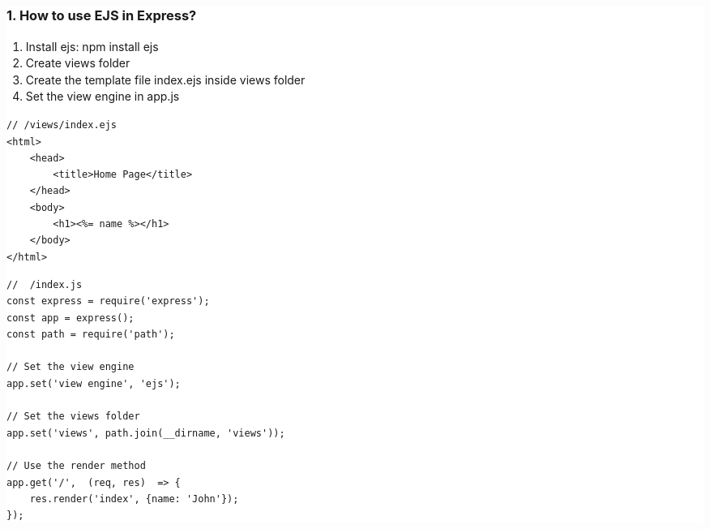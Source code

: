 ### 1. How to use EJS in Express?

1. Install ejs: npm install ejs
2. Create views folder
3. Create the template file index.ejs inside views folder
4. Set the view engine in app.js

```
// /views/index.ejs
<html>
    <head>
        <title>Home Page</title>
    </head>
    <body>
        <h1><%= name %></h1>
    </body>
</html>
```

```
//  /index.js
const express = require('express');
const app = express();
const path = require('path');

// Set the view engine
app.set('view engine', 'ejs');

// Set the views folder
app.set('views', path.join(__dirname, 'views'));

// Use the render method
app.get('/',  (req, res)  => {
    res.render('index', {name: 'John'});
});
```
